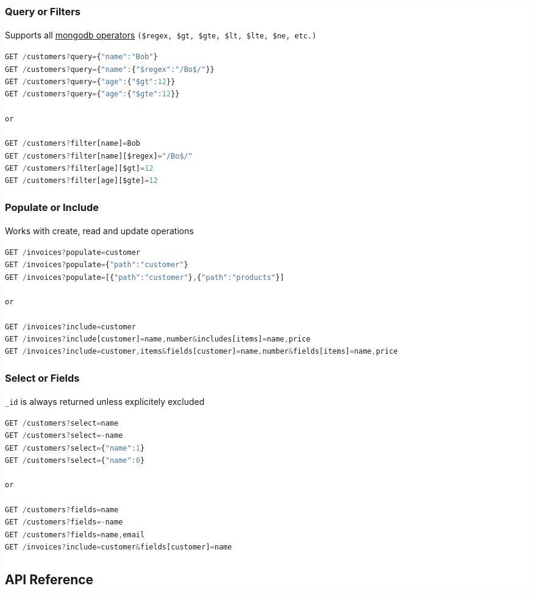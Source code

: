 ### Query or Filters
Supports all [mongodb operators](https://www.mongodb.com/docs/manual/reference/operator/query/) `($regex, $gt, $gte, $lt, $lte, $ne, etc.)`

```js
GET /customers?query={"name":"Bob"}
GET /customers?query={"name":{"$regex":"/Bo$/"}}
GET /customers?query={"age":{"$gt":12}}
GET /customers?query={"age":{"$gte":12}}

or

GET /customers?filter[name]=Bob
GET /customers?filter[name][$regex]="/Bo$/"
GET /customers?filter[age][$gt]=12
GET /customers?filter[age][$gte]=12
```

### Populate or Include
Works with create, read and update operations

```js
GET /invoices?populate=customer
GET /invoices?populate={"path":"customer"}
GET /invoices?populate=[{"path":"customer"},{"path":"products"}]

or

GET /invoices?include=customer
GET /invoices?include[customer]=name,number&includes[items]=name,price
GET /invoices?include=customer,items&fields[customer]=name,number&fields[items]=name,price
```

### Select or Fields
`_id` is always returned unless explicitely excluded

```js
GET /customers?select=name
GET /customers?select=-name
GET /customers?select={"name":1}
GET /customers?select={"name":0}

or

GET /customers?fields=name
GET /customers?fields=-name
GET /customers?fields=name,email
GET /invoices?include=customer&fields[customer]=name
```


## API Reference
